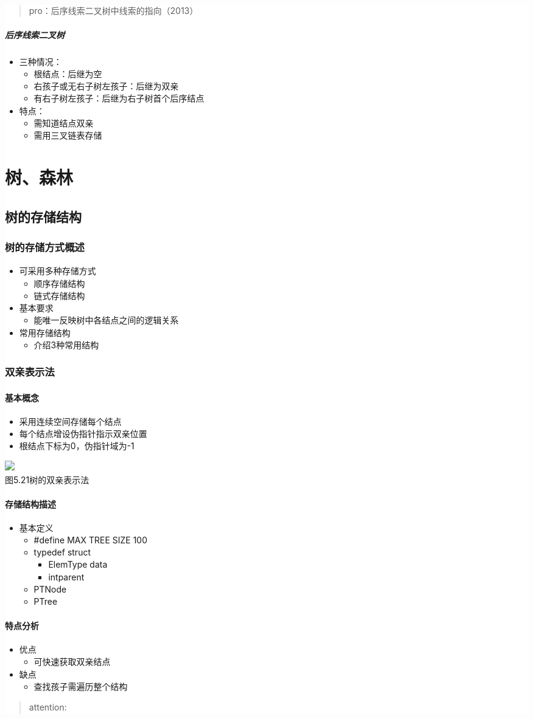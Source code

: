 > pro：后序线索二叉树中线索的指向（2013）  

##### 后序线索二叉树
- 三种情况：
  - 根结点：后继为空
  - 右孩子或无右子树左孩子：后继为双亲
  - 有右子树左孩子：后继为右子树首个后序结点
- 特点：
  - 需知道结点双亲
  - 需用三叉链表存储
# 树、森林  

## 树的存储结构  

### 树的存储方式概述
- 可采用多种存储方式
  - 顺序存储结构
  - 链式存储结构
- 基本要求
  - 能唯一反映树中各结点之间的逻辑关系
- 常用存储结构
  - 介绍3种常用结构

### 双亲表示法
#### 基本概念
- 采用连续空间存储每个结点
- 每个结点增设伪指针指示双亲位置
- 根结点下标为0，伪指针域为-1

![](https://cdn-mineru.openxlab.org.cn/model-mineru/prod/a2e6b516fbf68e36a6730aff3150c9226473ea4cf4cbe0b6ac46cd04bc5e31e9.jpg)  
图5.21树的双亲表示法  

#### 存储结构描述
- 基本定义
  - #define MAX TREE SIZE 100
  - typedef struct
    - ElemType data
    - intparent
  - PTNode
  - PTree

#### 特点分析
- 优点
  - 可快速获取双亲结点
- 缺点
  - 查找孩子需遍历整个结构

> attention: 
